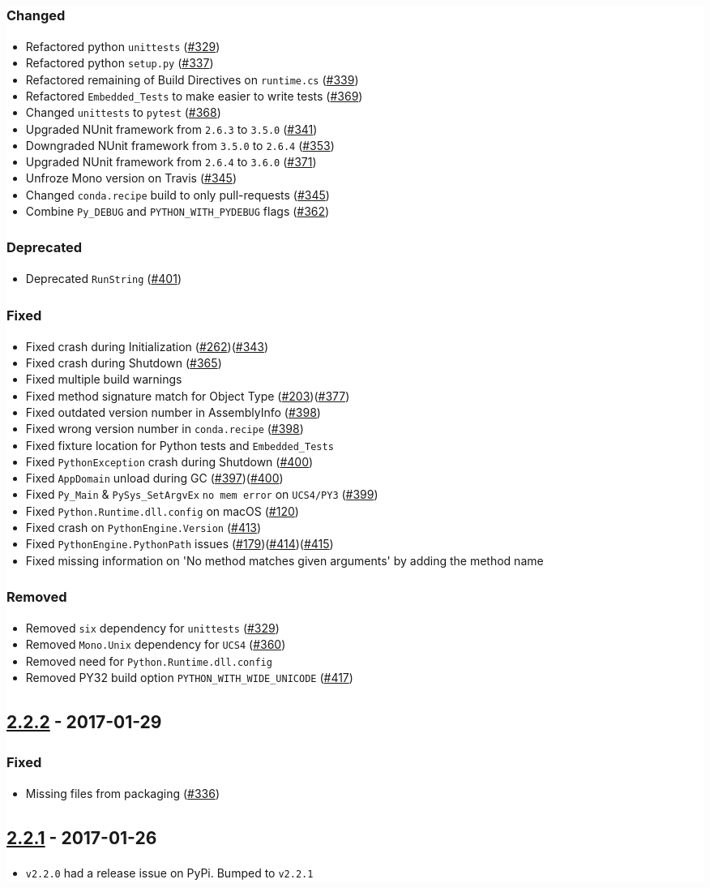 ### Changed

-   Refactored python `unittests` ([#329][p329])
-   Refactored python `setup.py` ([#337][p337])
-   Refactored remaining of Build Directives on `runtime.cs` ([#339][p339])
-   Refactored `Embedded_Tests` to make easier to write tests ([#369][p369])
-   Changed `unittests` to `pytest` ([#368][p368])
-   Upgraded NUnit framework from `2.6.3` to `3.5.0` ([#341][p341])
-   Downgraded NUnit framework from `3.5.0` to `2.6.4` ([#353][p353])
-   Upgraded NUnit framework from `2.6.4` to `3.6.0` ([#371][p371])
-   Unfroze Mono version on Travis ([#345][p345])
-   Changed `conda.recipe` build to only pull-requests ([#345][p345])
-   Combine `Py_DEBUG` and `PYTHON_WITH_PYDEBUG` flags ([#362][i362])

### Deprecated

-   Deprecated `RunString` ([#401][i401])

### Fixed

-   Fixed crash during Initialization ([#262][i262])([#343][p343])
-   Fixed crash during Shutdown ([#365][p365])
-   Fixed multiple build warnings
-   Fixed method signature match for Object Type ([#203][i203])([#377][p377])
-   Fixed outdated version number in AssemblyInfo ([#398][p398])
-   Fixed wrong version number in `conda.recipe` ([#398][p398])
-   Fixed fixture location for Python tests and `Embedded_Tests`
-   Fixed `PythonException` crash during Shutdown ([#400][p400])
-   Fixed `AppDomain` unload during GC ([#397][i397])([#400][p400])
-   Fixed `Py_Main` & `PySys_SetArgvEx` `no mem error` on `UCS4/PY3` ([#399][p399])
-   Fixed `Python.Runtime.dll.config` on macOS ([#120][i120])
-   Fixed crash on `PythonEngine.Version` ([#413][i413])
-   Fixed `PythonEngine.PythonPath` issues ([#179][i179])([#414][i414])([#415][p415])
-   Fixed missing information on 'No method matches given arguments' by adding the method name

### Removed

-   Removed `six` dependency for `unittests` ([#329][p329])
-   Removed `Mono.Unix` dependency for `UCS4` ([#360][p360])
-   Removed need for `Python.Runtime.dll.config`
-   Removed PY32 build option `PYTHON_WITH_WIDE_UNICODE` ([#417][i417])

## [2.2.2][] - 2017-01-29

### Fixed

-   Missing files from packaging ([#336][i336])

## [2.2.1][] - 2017-01-26

-   `v2.2.0` had a release issue on PyPi. Bumped to `v2.2.1`


[keep a changelog]: http://keepachangelog.com/
[semantic versioning]: http://semver.org/
[unreleased]: ../../compare/v2.3.0...HEAD
[2.3.0]: ../../compare/v2.2.2...v2.3.0
[2.2.2]: ../../compare/v2.2.1...v2.2.2
[2.2.1]: ../../compare/v2.2.0-dev1...v2.2.1
[2.2.0-dev1]: ../../compare/v2.1.0...v2.2.0-dev1
[2.1.0]: ../../compare/v2.0.0...v2.1.0
[2.0.0]: ../../compare/1.0...v2.0.0
[1.0.0]: https://github.com/pythonnet/pythonnet/releases/tag/1.0
[i714]: https://github.com/pythonnet/pythonnet/issues/714
[i608]: https://github.com/pythonnet/pythonnet/issues/608
[i443]: https://github.com/pythonnet/pythonnet/issues/443
[p690]: https://github.com/pythonnet/pythonnet/pull/690
[i475]: https://github.com/pythonnet/pythonnet/issues/475
[p693]: https://github.com/pythonnet/pythonnet/pull/693
[i432]: https://github.com/pythonnet/pythonnet/issues/432
[p433]: https://github.com/pythonnet/pythonnet/pull/433
[p460]: https://github.com/pythonnet/pythonnet/pull/460
[p461]: https://github.com/pythonnet/pythonnet/pull/461
[p433]: https://github.com/pythonnet/pythonnet/pull/433
[i434]: https://github.com/pythonnet/pythonnet/issues/434
[i481]: https://github.com/pythonnet/pythonnet/issues/481
[i486]: https://github.com/pythonnet/pythonnet/issues/486
[i492]: https://github.com/pythonnet/pythonnet/issues/492
[i495]: https://github.com/pythonnet/pythonnet/issues/495
[p607]: https://github.com/pythonnet/pythonnet/pull/607
[i627]: https://github.com/pythonnet/pythonnet/issues/627
[i276]: https://github.com/pythonnet/pythonnet/issues/276
[i676]: https://github.com/pythonnet/pythonnet/issues/676
[p345]: https://github.com/pythonnet/pythonnet/pull/345
[p347]: https://github.com/pythonnet/pythonnet/pull/347
[p349]: https://github.com/pythonnet/pythonnet/pull/349
[i224]: https://github.com/pythonnet/pythonnet/issues/224
[p353]: https://github.com/pythonnet/pythonnet/pull/353
[p391]: https://github.com/pythonnet/pythonnet/pull/391
[p346]: https://github.com/pythonnet/pythonnet/pull/346
[p384]: https://github.com/pythonnet/pythonnet/pull/384
[i383]: https://github.com/pythonnet/pythonnet/issues/383
[p386]: https://github.com/pythonnet/pythonnet/pull/386
[i370]: https://github.com/pythonnet/pythonnet/issues/370
[p373]: https://github.com/pythonnet/pythonnet/pull/373
[i390]: https://github.com/pythonnet/pythonnet/issues/390
[i319]: https://github.com/pythonnet/pythonnet/issues/319
[p398]: https://github.com/pythonnet/pythonnet/pull/398
[p345]: https://github.com/pythonnet/pythonnet/pull/345
[p389]: https://github.com/pythonnet/pythonnet/pull/389
[p407]: https://github.com/pythonnet/pythonnet/pull/407
[i322]: https://github.com/pythonnet/pythonnet/issues/322
[i66]: https://github.com/pythonnet/pythonnet/issues/66
[p329]: https://github.com/pythonnet/pythonnet/pull/329
[p337]: https://github.com/pythonnet/pythonnet/pull/337
[p339]: https://github.com/pythonnet/pythonnet/pull/339
[p369]: https://github.com/pythonnet/pythonnet/pull/369
[p368]: https://github.com/pythonnet/pythonnet/pull/368
[p341]: https://github.com/pythonnet/pythonnet/pull/341
[p353]: https://github.com/pythonnet/pythonnet/pull/353
[p371]: https://github.com/pythonnet/pythonnet/pull/371
[p345]: https://github.com/pythonnet/pythonnet/pull/345
[i362]: https://github.com/pythonnet/pythonnet/issues/362
[i401]: https://github.com/pythonnet/pythonnet/issues/401
[i262]: https://github.com/pythonnet/pythonnet/issues/262
[p343]: https://github.com/pythonnet/pythonnet/pull/343
[p365]: https://github.com/pythonnet/pythonnet/pull/365
[i203]: https://github.com/pythonnet/pythonnet/issues/203
[p377]: https://github.com/pythonnet/pythonnet/pull/377
[p398]: https://github.com/pythonnet/pythonnet/pull/398
[p400]: https://github.com/pythonnet/pythonnet/pull/400
[i397]: https://github.com/pythonnet/pythonnet/issues/397
[p399]: https://github.com/pythonnet/pythonnet/pull/399
[i120]: https://github.com/pythonnet/pythonnet/issues/120
[i413]: https://github.com/pythonnet/pythonnet/issues/413
[i179]: https://github.com/pythonnet/pythonnet/issues/179
[i414]: https://github.com/pythonnet/pythonnet/issues/414
[p415]: https://github.com/pythonnet/pythonnet/pull/415
[p329]: https://github.com/pythonnet/pythonnet/pull/329
[p360]: https://github.com/pythonnet/pythonnet/pull/360
[i417]: https://github.com/pythonnet/pythonnet/issues/417
[i336]: https://github.com/pythonnet/pythonnet/issues/336
[p310]: https://github.com/pythonnet/pythonnet/pull/310
[p312]: https://github.com/pythonnet/pythonnet/pull/312
[p281]: https://github.com/pythonnet/pythonnet/pull/281
[p268]: https://github.com/pythonnet/pythonnet/pull/268
[p287]: https://github.com/pythonnet/pythonnet/pull/287
[p314]: https://github.com/pythonnet/pythonnet/pull/314
[p320]: https://github.com/pythonnet/pythonnet/pull/320
[p275]: https://github.com/pythonnet/pythonnet/pull/275
[i270]: https://github.com/pythonnet/pythonnet/issues/270
[p273]: https://github.com/pythonnet/pythonnet/pull/273
[p294]: https://github.com/pythonnet/pythonnet/pull/294
[p300]: https://github.com/pythonnet/pythonnet/pull/300
[p286]: https://github.com/pythonnet/pythonnet/pull/286
[p219]: https://github.com/pythonnet/pythonnet/pull/219
[p208]: https://github.com/pythonnet/pythonnet/pull/208
[p206]: https://github.com/pythonnet/pythonnet/pull/206
[p233]: https://github.com/pythonnet/pythonnet/pull/233
[p219]: https://github.com/pythonnet/pythonnet/pull/219
[p250]: https://github.com/pythonnet/pythonnet/pull/250
[p225]: https://github.com/pythonnet/pythonnet/pull/225
[p78]: https://github.com/pythonnet/pythonnet/pull/78
[p163]: https://github.com/pythonnet/pythonnet/pull/163
[p625]: https://github.com/pythonnet/pythonnet/pull/625
[i131]: https://github.com/pythonnet/pythonnet/issues/131
[p531]: https://github.com/pythonnet/pythonnet/pull/531
[i755]: https://github.com/pythonnet/pythonnet/pull/755
[p534]: https://github.com/pythonnet/pythonnet/pull/534
[i449]: https://github.com/pythonnet/pythonnet/issues/449